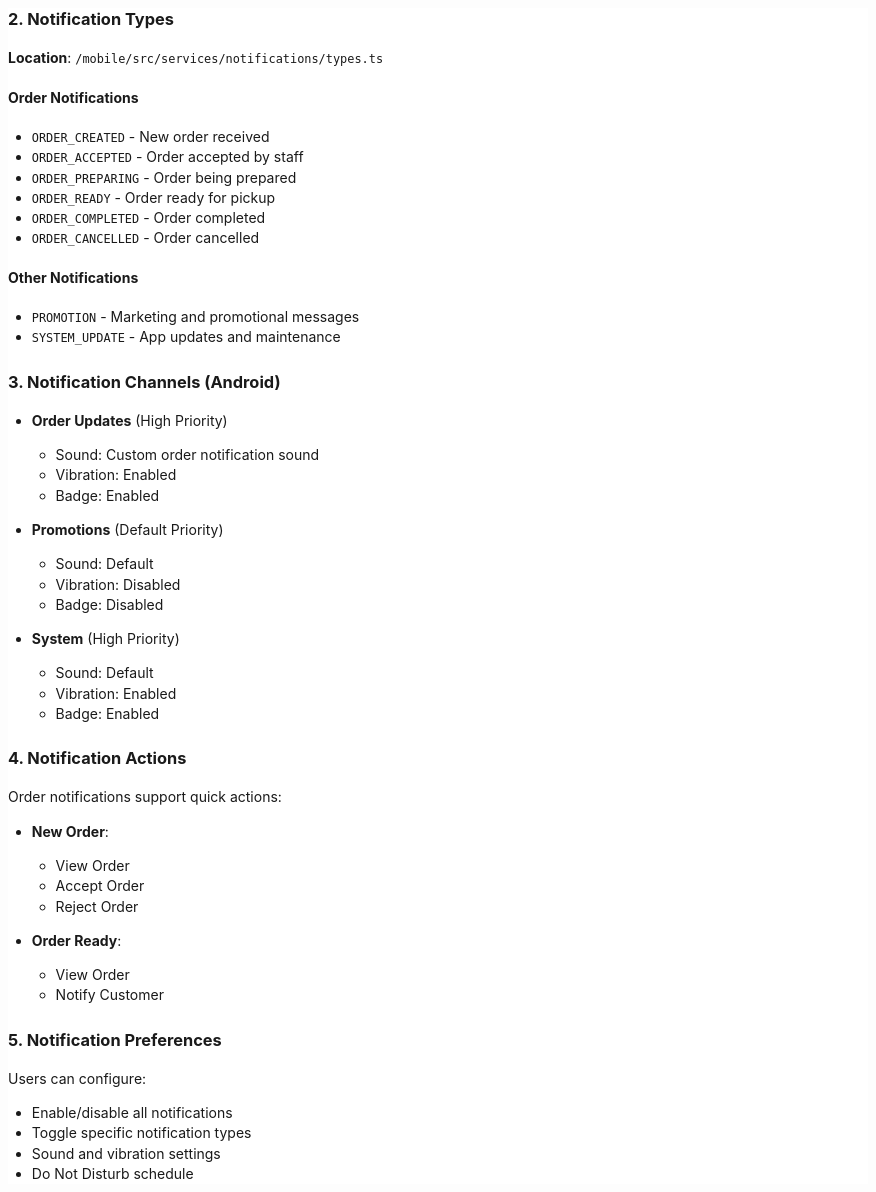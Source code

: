 ### 2. Notification Types

**Location**: `/mobile/src/services/notifications/types.ts`

#### Order Notifications
- `ORDER_CREATED` - New order received
- `ORDER_ACCEPTED` - Order accepted by staff
- `ORDER_PREPARING` - Order being prepared
- `ORDER_READY` - Order ready for pickup
- `ORDER_COMPLETED` - Order completed
- `ORDER_CANCELLED` - Order cancelled

#### Other Notifications
- `PROMOTION` - Marketing and promotional messages
- `SYSTEM_UPDATE` - App updates and maintenance

### 3. Notification Channels (Android)

- **Order Updates** (High Priority)
  - Sound: Custom order notification sound
  - Vibration: Enabled
  - Badge: Enabled

- **Promotions** (Default Priority)
  - Sound: Default
  - Vibration: Disabled
  - Badge: Disabled

- **System** (High Priority)
  - Sound: Default
  - Vibration: Enabled
  - Badge: Enabled

### 4. Notification Actions

Order notifications support quick actions:

- **New Order**:
  - View Order
  - Accept Order
  - Reject Order

- **Order Ready**:
  - View Order
  - Notify Customer

### 5. Notification Preferences

Users can configure:
- Enable/disable all notifications
- Toggle specific notification types
- Sound and vibration settings
- Do Not Disturb schedule

